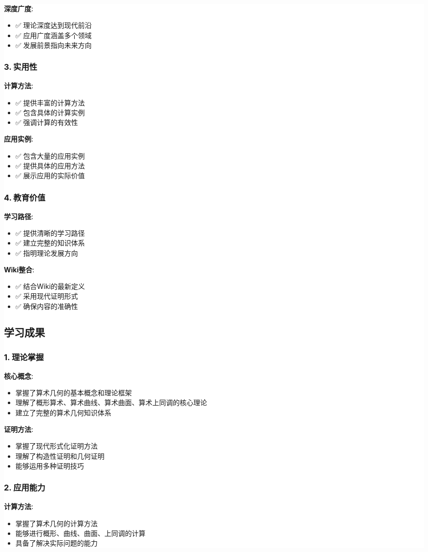 **深度广度**:

- ✅ 理论深度达到现代前沿
- ✅ 应用广度涵盖多个领域
- ✅ 发展前景指向未来方向

### 3. 实用性

**计算方法**:

- ✅ 提供丰富的计算方法
- ✅ 包含具体的计算实例
- ✅ 强调计算的有效性

**应用实例**:

- ✅ 包含大量的应用实例
- ✅ 提供具体的应用方法
- ✅ 展示应用的实际价值

### 4. 教育价值

**学习路径**:

- ✅ 提供清晰的学习路径
- ✅ 建立完整的知识体系
- ✅ 指明理论发展方向

**Wiki整合**:

- ✅ 结合Wiki的最新定义
- ✅ 采用现代证明形式
- ✅ 确保内容的准确性

## 学习成果

### 1. 理论掌握

**核心概念**:

- 掌握了算术几何的基本概念和理论框架
- 理解了概形算术、算术曲线、算术曲面、算术上同调的核心理论
- 建立了完整的算术几何知识体系

**证明方法**:

- 掌握了现代形式化证明方法
- 理解了构造性证明和几何证明
- 能够运用多种证明技巧

### 2. 应用能力

**计算方法**:

- 掌握了算术几何的计算方法
- 能够进行概形、曲线、曲面、上同调的计算
- 具备了解决实际问题的能力
